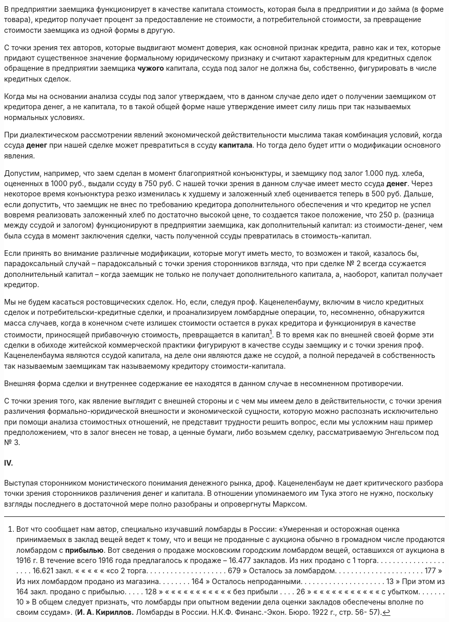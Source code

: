 В предприятии заемщика функционирует в качестве капитала стоимость, которая была в предприятии и до займа (в форме товара), кредитор получает процент за предоставление не стоимости, а потребительной стоимости, за превращение стоимости заемщика из одной формы в другую.

С точки зрения тех авторов, которые выдвигают момент доверия, как основной признак кредита, равно как и тех, которые придают существенное значение формальному юридическому признаку и считают характерным для кредитных сделок обращение в предприятии заемщика **чужого** капитала, ссуда под залог не должна бы, собственно, фигурировать в числе кредитных сделок.

Когда мы на основании анализа ссуды под залог утверждаем, что в данном случае дело идет о получении заемщиком от кредитора денег, а не капитала, то в такой общей форме наше утверждение имеет силу лишь при так называемых нормальных условиях.

При диалектическом рассмотрении явлений экономической действительности мыслима такая комбинация условий, когда ссуда **денег** при нашей сделке может превратиться в ссуду **капитала**. Но тогда дело будет итти о модификации основного явления.

Допустим, например, что заем сделан в момент благоприятной конъюнктуры, и заемщику под залог 1.000 пуд. хлеба, оцененных в 1000 руб., выдали ссуду в 750 руб. С нашей точки зрения в данном случае имеет место ссуда **денег**. Через некоторое время конъюнктура резко изменилась к худшему и заложенный хлеб оценивается теперь в 500 руб. Дальше, если допустить, что заемщик не внес по требованию кредитора дополнительного обеспечения и что кредитор не успел вовремя реализовать заложенный хлеб по достаточно высокой цене, то создается такое положение, что 250 р. (разница между ссудой и залогом) функционируют в предприятии заемщика, как дополнительный капитал: из стоимости-денег, чем была ссуда в момент заключения сделки, часть полученной ссуды превратилась в стоимость-капитал.

Если принять во внимание различные модификации, которые могут иметь место, то возможен и такой, казалось бы, парадоксальный случай – парадоксальный с точки зрения сторонников взгляда, что при сделке № 2 всегда ссужается дополнительный капитал – когда заемщик не только не получает дополнительного капитала, а, наоборот, капитал получает кредитор.

Мы не будем касаться ростовщических сделок. Но, если, следуя проф. Каценеленбауму, включим в число кредитных сделок и потребительски-кредитные сделки, и проанализируем ломбардные операции, то, несомненно, обнаружится масса случаев, когда в конечном счете излишек стоимости остается в руках кредитора и функционируя в качестве стоимости, приносящей прибавочную стоимость, превращается в капитал[^17]. В то время как по внешней своей форме эти сделки в обиходе житейской коммерческой практики фигурируют в качестве ссуды заемщику и с точки зрения проф. Каценеленбаума являются ссудой капитала, на деле они являются даже не ссудой, а полной передачей в собственность так называемым заемщикам так называемому кредитору стоимости-капитала.

Внешняя форма сделки и внутреннее содержание ее находятся в данном случае в несомненном противоречии.

С точки зрения того, как явление выглядит с внешней стороны и с чем мы имеем дело в действительности, с точки зрения различения формально-юридической внешности и экономической сущности, которую можно распознать исключительно при помощи анализа стоимостных отношений, не представит трудности решить вопрос, если мы усложним наш пример предположением, что в залог внесен не товар, а ценные бумаги, либо возьмем сделку, рассматриваемую Энгельсом под № 3.

[^16]: Маркс дает формулу:    D⟹D⟹Т⟹D’⟹D’    Ввиду того, что D, возвращающееся к заемщику из оборота, и D, попадающее от заемщика к кредитору, величины разные, и первое при «нормальных» условиях всегда больше второго – иначе для заемщика ссуда теряет смысл, – мы считаем более удобным обозначить эти D различно: D’ и D2.
[^17]: Вот что сообщает нам автор, специально изучавший ломбарды в России: «Умеренная и осторожная оценка принимаемых в заклад вещей ведет к тому, что и вещи не проданные с аукциона обычно в громадном числе продаются ломбардом с **прибылью**. Вот сведения о продаже московским городским ломбардом вещей, оставшихся от аукциона в 1916 г.    В течение всего 1916 года предлагалось к продаже – 16.477 закладов.    Из них продано с 1 торга. . . . . . . . . . . . . . . . . . . . .      16.621 закл.    «  «  «  «  «  «со 2 торга. . . . . . . . . . . . . . . . . . . .       679   »    Осталось за ломбардом. . . . . . . . . . . . . . . . . . . . . .      177   »    Из них ломбардом продано из магазина. . . . . . . .    164   »    Осталось непроданными. . . . . . . . . . . . . . . . . . . . .       13   »    При этом из 164 закл. продано с прибылью. . . . .     128  »    «  «  «  «  «  «  «  «  «  «  «  без прибыли . . . .       26  »    «  «  «  «  «  «  «  «  «  «  «  с убытком. . . . . . .       10  »    В общем следует признать, что ломбарды при опытном ведении дела оценки закладов обеспечены вполне по своим ссудам». (**И. А. Кириллов.** Ломбарды в России. Н.К.Ф. Финанс.-Экон. Бюро. 1922 г., стр. 56- 57). 

#### IV.

Выступая сторонником монистического понимания денежного рынка, дроф. Каценеленбаум не дает критического разбора точки зрения сторонников различения денег и капитала. В отношении упоминаемого им Тука этого не нужно, поскольку взгляды последнего в достаточной мере полно разобраны и опровергнуты Марксом.


[^1]: **3.С. Каценеленбаум**. «Учение о деньгах и кредите», ч. II.: «Кредит и кредитные учреждения», Ярославль 1922 г., лекция 2-я: «Денежный рынок».
[^2]: Ср. два варианта теории Тука. «Но при этом просматривается то, что только те экземпляры, которые образуют внутреннее обращение страны, могут быть обозначаемы названием **денежного обращения** страны, между тем как нечеканенное золото следует рассматривать только как капитал. Различие между металлом как товаром или капиталом и монетою как деньгами или обращением страны может быть показано в тех случаях когда чеканка подвергается уплате монетного налога, или где, как в Гамбурге, употребительные в ежедневных сообщениях деньги (Courant-geld) состоят главным образом из различных чужих сортов монеты, которая по условной ценности переходит из рук в руки, между тем как все платежи в торговых делах производятся на банковые деньги (Banco-geld), т. е. через перевод капиталов, которые в виде чистого серебра лежат в банках». (Выдержки из сочинения Тука «История цен». – «Сочинения Давида Рикардо». Перевод Н. Зибера. С.-Петербург 1882 г., стр. 655 – 656.)
[^3]: Ср. «Капитал», т. III, ч. 1, гл. XXVI, и т. III, ч. 2, гл. XXXII.
[^4]: В таком именно смысле был поставлен вопрос проф. Каценеленбаумом в семинарии теоретической экономии Института Красой Профессуры. По мнению профессора, Энгельс неправильно толкует Маркса в своих примечаниях: у Маркса нет того различения денег и капитала, которое проводит Энгельс.
[^5]: **Макс Вирт**, «История торговых кризисов в Европе и Америке», перев. с немецк. С.-Петербург 1877 г., стр. 12.
[^6]: **Dr. Paul Mombert**, «Einführung in das Studium der Konjunktur», Leipzig 1921 г,. S. 93-131.
[^7]: «Капитал», т. III, ч. 1-ая, стр. 414-415, Гос. Изд., 1922 г.
[^8]: Там же, стр. 324-325.
[^9]: Там же, стр. 417.
[^10]: Там же, стр. 417 – 418.
[^11]: Там же, стр. 438.
[^12]: «Капитал», т. III, ч. 2, изд. «Моск. Книгоиздат.», 1908 г., стр. 13 – 14.
[^13]: Там же, стр. 53.
[^14]: Там же, стр. 69.
[^15]: Там же, стр. 56 – 57.
[^18]: Следующим образом формулируют свою точку зрения авторы сборника: «Под денежным рынком обычно понимают соединение двух рывков – рынка краткосрочных помещений и рынка капиталов. Краткосрочный рынок снабжает народное хозяйство, главным образом торговлю и промышленность, оборотными средствами... Капитальный рынок имеет назначением предоставление заемщикам не просто денег, а денег, соединенных в массы, т. е. капиталов» («Русские биржевые ценности 1914—15 г.», стр. 126).
[^19]: **3. С. Каценеленбаум**, «Учение о деньгах и кредите», ч. II, Ярославль 1922 г., стр. 17.
[^20]: Там же, стр. 18.
[^21]: **К. Маркс**, «Капитал», т. III, ч. 1, стр. 403.
[^22]: Там же, стр. 404.
[^23]: С точки зрения кредитора всякая ссуда денег есть ссуда капитала, поскольку она всегда должна заканчиваться для него получением процента. Но точка зрения объективная, научная, опирающаяся на стоимостный анализ, совпадает с точкой зрения заемщика, различающего ссуду денег и ссуду капитала.
[^24]: «Деньги всегда ссужаются под процент, следовательно для **ссужающего** всегда принимают характер капитала. Поэтому, наоборот, всякие ссужаемые деньги, каковы бы ни были потом их действительные функции, будут ли эти деньги исходным пунктом нового производительного капитала, или же они обслужат лишь процессы обращения уже существующего капитала, – во всех этих случаях ссужаемые деньги рассматриваются, как капитал, и **спрос на деньги, как платежное средство, смешивается со спросом на них, как на денежный капитал**» (курсив мой. **А.М.** (Р. Гильфердинг, «Финансовый капитал», Гос. Изд. 1922 г., стр. 80 примеч.)
[^25]: **К. Маркс**, «Капитал», т. III, ч. I, стр. 445.
[^26]: **К. Маркс**, «Капитал», т. III, ч. I, стр. 405.